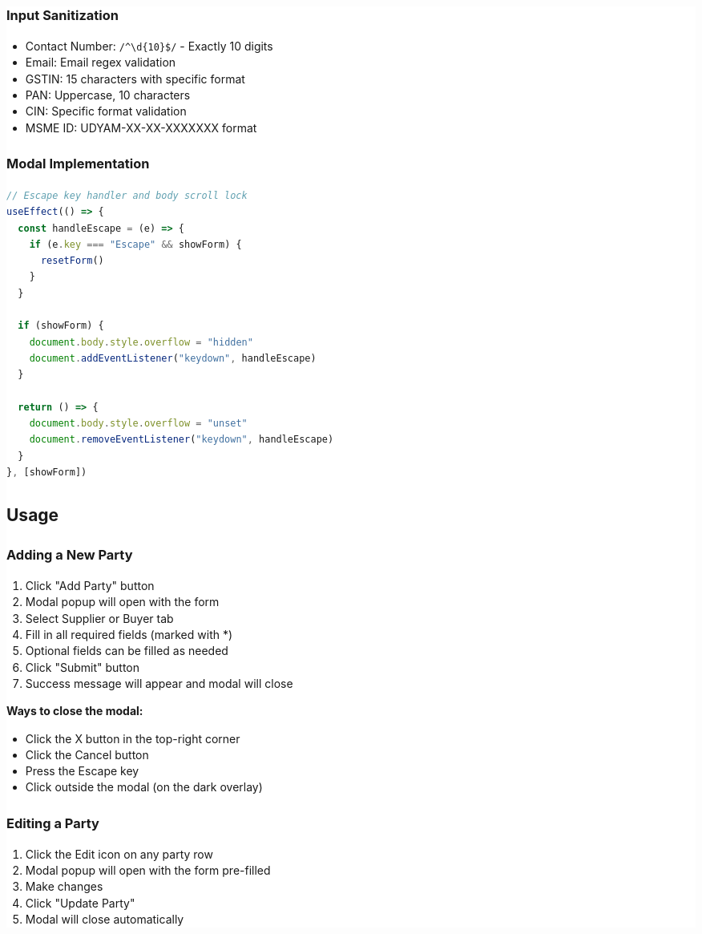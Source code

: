 ### Input Sanitization
- Contact Number: `/^\d{10}$/` - Exactly 10 digits
- Email: Email regex validation
- GSTIN: 15 characters with specific format
- PAN: Uppercase, 10 characters
- CIN: Specific format validation
- MSME ID: UDYAM-XX-XX-XXXXXXX format

### Modal Implementation
```javascript
// Escape key handler and body scroll lock
useEffect(() => {
  const handleEscape = (e) => {
    if (e.key === "Escape" && showForm) {
      resetForm()
    }
  }
  
  if (showForm) {
    document.body.style.overflow = "hidden"
    document.addEventListener("keydown", handleEscape)
  }
  
  return () => {
    document.body.style.overflow = "unset"
    document.removeEventListener("keydown", handleEscape)
  }
}, [showForm])
```

## Usage

### Adding a New Party
1. Click "Add Party" button
2. Modal popup will open with the form
3. Select Supplier or Buyer tab
4. Fill in all required fields (marked with *)
5. Optional fields can be filled as needed
6. Click "Submit" button
7. Success message will appear and modal will close

**Ways to close the modal:**
- Click the X button in the top-right corner
- Click the Cancel button
- Press the Escape key
- Click outside the modal (on the dark overlay)

### Editing a Party
1. Click the Edit icon on any party row
2. Modal popup will open with the form pre-filled
3. Make changes
4. Click "Update Party"
5. Modal will close automatically
